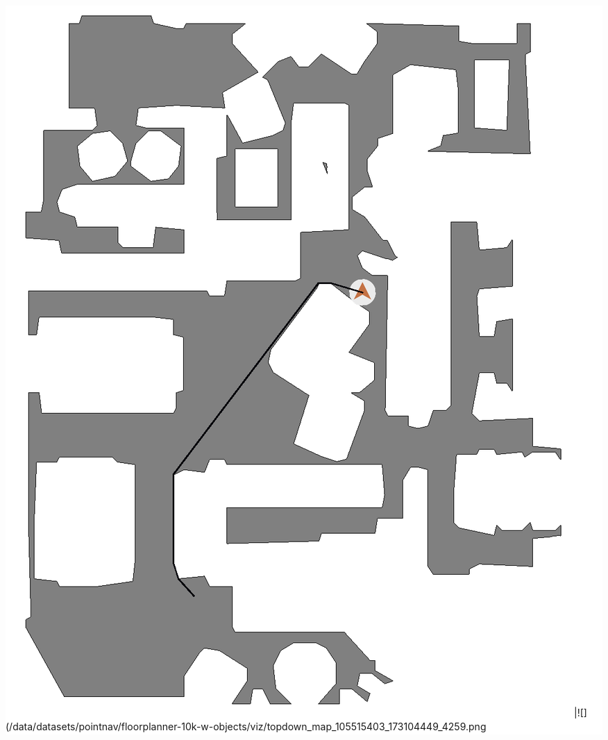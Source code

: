 ![](/data/datasets/pointnav/floorplanner-10k-w-objects/viz/topdown_map_105515403_173104449_3126.png)|![](/data/datasets/pointnav/floorplanner-10k-w-objects/viz/topdown_map_105515403_173104449_4259.png